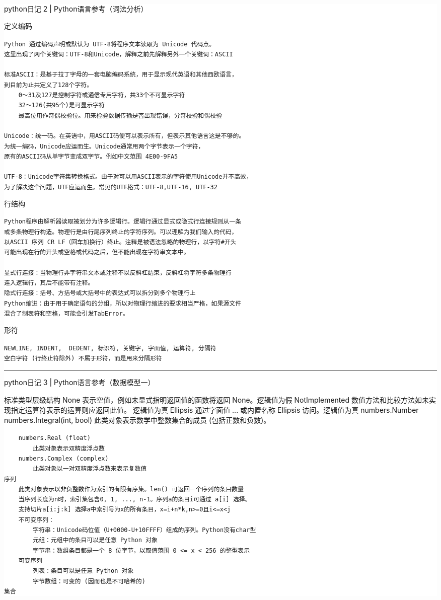 python日记 2 | Python语言参考（词法分析）

定义编码

    Python 通过编码声明或默认为 UTF-8将程序文本读取为 Unicode 代码点。
    这里出现了两个关键词：UTF-8和Unicode，解释之前先解释另外一个关键词：ASCII

    标准ASCII：是基于拉丁字母的一套电脑编码系统，用于显示现代英语和其他西欧语言，
    到目前为止共定义了128个字符。
        0～31及127是控制字符或通信专用字符，共33个不可显示字符
        32～126(共95个)是可显示字符
        最高位用作奇偶校验位。用来检验数据传输是否出现错误，分奇校验和偶校验

    Unicode：统一码。在英语中，用ASCII码便可以表示所有，但表示其他语言这是不够的。
    为统一编码，Unicode应运而生。Unicode通常用两个字节表示一个字符，
    原有的ASCII码从单字节变成双字节。例如中文范围 4E00-9FA5

    UTF-8：Unicode字符集转换格式。由于对可以用ASCII表示的字符使用Unicode并不高效，
    为了解决这个问题，UTF应运而生。常见的UTF格式：UTF-8,UTF-16, UTF-32

行结构

    Python程序由解析器读取被划分为许多逻辑行。逻辑行通过显式或隐式行连接规则从一条
    或多条物理行构造。物理行是由行尾序列终止的字符序列。可以理解为我们输入的代码，
    以ASCII 序列 CR LF（回车加换行）终止。注释是被语法忽略的物理行，以字符#开头
    可能出现在行的开头或空格或代码之后，但不能出现在字符串文本中。

    显式行连接：当物理行非字符串文本或注释不以反斜杠结束，反斜杠将字符多条物理行
    连入逻辑行，其后不能带有注释。
    隐式行连接：括号、方括号或大括号中的表达式可以拆分到多个物理行上
    Python缩进：由于用于确定语句的分组，所以对物理行缩进的要求相当严格，如果源文件
    混合了制表符和空格，可能会引发TabError。

形符

    NEWLINE, INDENT,  DEDENT, 标识符, 关键字, 字面值, 运算符, 分隔符
    空白字符 (行终止符除外) 不属于形符，而是用来分隔形符

 ----------------------------------------------------------------------------

python日记 3 | Python语言参考（数据模型一）

标准类型层级结构
    None
        表示空值，例如未显式指明返回值的函数将返回 None。逻辑值为假
    NotImplemented
        数值方法和比较方法如未实现指定运算符表示的运算则应返回此值。
        逻辑值为真
    Ellipsis
        通过字面值 ... 或内置名称 Ellipsis 访问。逻辑值为真
    numbers.Number
        numbers.Integral(int, bool)
            此类对象表示数学中整数集合的成员 (包括正数和负数)。

        numbers.Real (float)
            此类对象表示双精度浮点数
        numbers.Complex (complex)
            此类对象以一对双精度浮点数来表示复数值
    序列
        此类对象表示以非负整数作为索引的有限有序集。len() 可返回一个序列的条目数量
        当序列长度为n时，索引集包含0, 1, ..., n-1。序列a的条目i可通过 a[i] 选择。
        支持切片a[i:j:k] 选择a中索引号为x的所有条目，x=i+n*k,n>=0且i<=x<j
        不可变序列：
            字符串：Unicode码位值（U+0000-U+10FFFF）组成的序列。Python没有char型
            元组：元组中的条目可以是任意 Python 对象
            字节串：数组条目都是一个 8 位字节，以取值范围 0 <= x < 256 的整型表示
        可变序列
            列表：条目可以是任意 Python 对象
            字节数组：可变的 (因而也是不可哈希的)
    集合